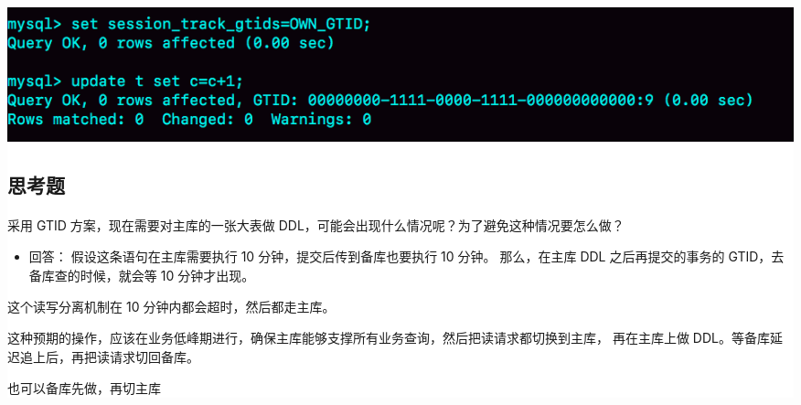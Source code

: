![gtid_result](gtid_result.png)

## 思考题
采用 GTID 方案，现在需要对主库的一张大表做 DDL，可能会出现什么情况呢？为了避免这种情况要怎么做？
* 回答：
假设这条语句在主库需要执行 10 分钟，提交后传到备库也要执行 10 分钟。
那么，在主库 DDL 之后再提交的事务的 GTID，去备库查的时候，就会等 10 分钟才出现。

这个读写分离机制在 10 分钟内都会超时，然后都走主库。

这种预期的操作，应该在业务低峰期进行，确保主库能够支撑所有业务查询，然后把读请求都切换到主库，
再在主库上做 DDL。等备库延迟追上后，再把读请求切回备库。

也可以备库先做，再切主库